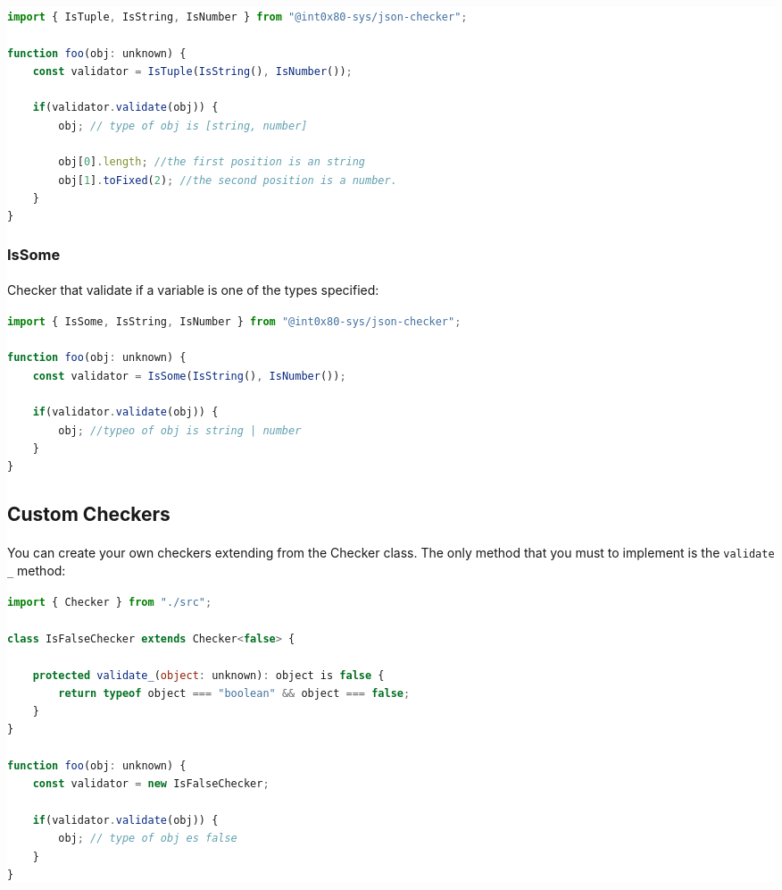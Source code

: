 ```javascript
import { IsTuple, IsString, IsNumber } from "@int0x80-sys/json-checker";

function foo(obj: unknown) {
    const validator = IsTuple(IsString(), IsNumber());

    if(validator.validate(obj)) {
        obj; // type of obj is [string, number]

        obj[0].length; //the first position is an string
        obj[1].toFixed(2); //the second position is a number.
    }
}
```

### IsSome

Checker that validate if a variable is one of the types specified:

```javascript
import { IsSome, IsString, IsNumber } from "@int0x80-sys/json-checker";

function foo(obj: unknown) {
    const validator = IsSome(IsString(), IsNumber());

    if(validator.validate(obj)) {
        obj; //typeo of obj is string | number
    }
}
```

## Custom Checkers

You can create your own checkers extending from the Checker class. The only method that you must to implement is the `validate_` method:

```javascript
import { Checker } from "./src";

class IsFalseChecker extends Checker<false> {

	protected validate_(object: unknown): object is false {
		return typeof object === "boolean" && object === false;
	}
}

function foo(obj: unknown) {
	const validator = new IsFalseChecker;

	if(validator.validate(obj)) {
		obj; // type of obj es false
	}
}

```
